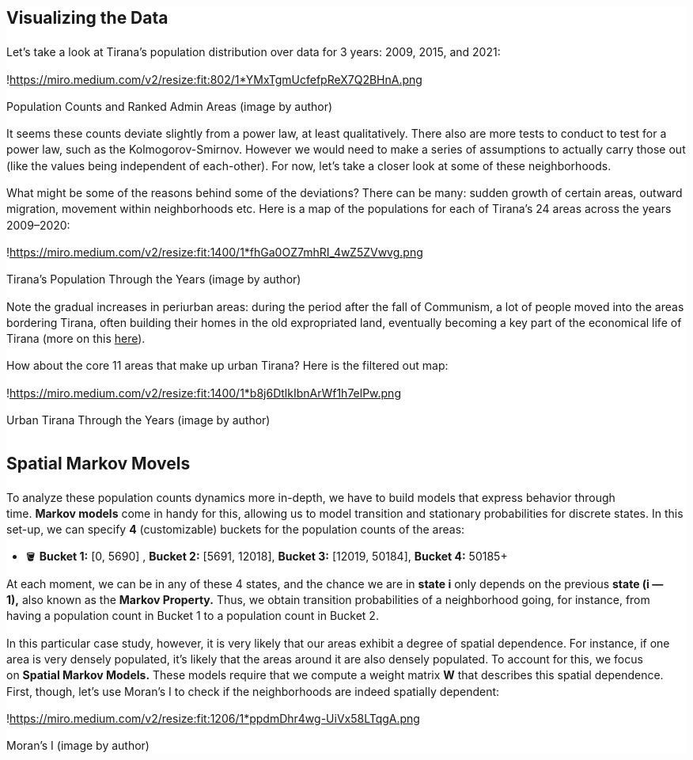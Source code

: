 ## **Visualizing the Data**

Let’s take a look at Tirana’s population distribution over data for 3 years: 2009, 2015, and 2021:

!https://miro.medium.com/v2/resize:fit:802/1*YMxTgmUcfefpReX7Q2BHnA.png

Population Counts and Ranked Admin Areas (image by author)

It seems these counts deviate slightly from a power law, at least qualitatively. There also are more tests to conduct to test for a power law, such as the Kolmogorov-Smirnov. However we would need to make a series of assumptions to actually carry those out (like the values being independent of each-other). For now, let’s take a closer look at some of these neighborhoods.

What might be some of the reasons behind some of the deviations? There can be many: sudden growth of certain areas, outward migration, movement within neighborhoods etc. Here is a map of the populations for each of Tirana’s 24 areas across the years 2009–2020:

!https://miro.medium.com/v2/resize:fit:1400/1*fhGa0OZ7mhRI_4wZ5ZVwvg.png

Tirana’s Population Through the Years (image by author)

Note the gradual increases in periurban areas: during the period after the fall of Communism, a lot of people moved into the areas bordering Tirana, often building their homes in the old expropriated land, eventually becoming a key part of the economical life of Tirana (more on this [here](https://www.sciencedirect.com/science/article/pii/S0264275110000284?casa_token=8lBKyEKWqaEAAAAA:gIFJ3wzU1wzQ15cxS2HQsol7pzA_eysVUJ7t69DXjWniSxXLTM1OyfojANRnMOjMNYKtSh9WftrR)).

How about the core 11 areas that make up urban Tirana? Here is the filtered out map:

!https://miro.medium.com/v2/resize:fit:1400/1*b8j6DtlkIbnArWf1h7elPw.png

Urban Tirana Through the Years (image by author)

## **Spatial Markov Movels**

To analyze these population counts dynamics more in-depth, we have to build models that express behavior through time. **Markov models** come in handy for this, allowing us to model transition and stationary probabilities for discrete states. In this set-up, we can specify **4** (customizable) buckets for the population counts of the areas:

- 🪣 **Bucket 1:** [0, 5690] , **Bucket 2:** [5691, 12018], **Bucket 3:** [12019, 50184], **Bucket 4:** 50185+

At each moment, we can be in any of these 4 states, and the chance we are in **state i** only depends on the previous **state (i — 1),** also known as the **Markov Property.** Thus, we obtain transition probabilities of a neighborhood going, for instance, from having a population count in Bucket 1 to a population count in Bucket 2.

In this particular case study, however, it is very likely that our areas exhibit a degree of spatial dependence. For instance, if one area is very densely populated, it’s likely that the areas around it are also densely populated. To account for this, we focus on **Spatial Markov Models.** These models require that we compute a weight matrix **W** that describes this spatial dependence. First, though, let’s use Moran’s I to check if the neighborhoods are indeed spatially dependent:

!https://miro.medium.com/v2/resize:fit:1206/1*ppdmDhr4wg-UiVx58LTqgA.png

Moran’s I (image by author)
